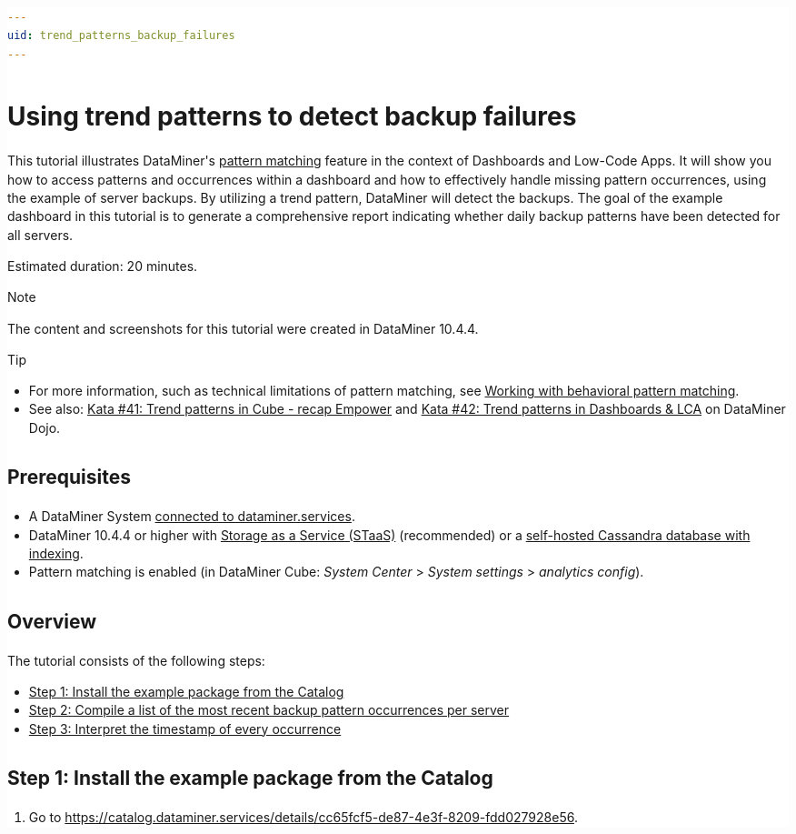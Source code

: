 ```yaml
---
uid: trend_patterns_backup_failures
---
```


# Using trend patterns to detect backup failures

This tutorial illustrates DataMiner's [pattern matching](xref:Working_with_pattern_matching) feature in the context of Dashboards and Low-Code Apps. It will show you how to access patterns and occurrences within a dashboard and how to effectively handle missing pattern occurrences, using the example of server backups. By utilizing a trend pattern, DataMiner will detect the backups. The goal of the example dashboard in this tutorial is to generate a comprehensive report indicating whether daily backup patterns have been detected for all servers.

Estimated duration: 20 minutes.

> [!NOTE]
> The content and screenshots for this tutorial were created in DataMiner 10.4.4.

> [!TIP]
>
> - For more information, such as technical limitations of pattern matching, see [Working with behavioral pattern matching](xref:Working_with_pattern_matching).
> - See also: [Kata #41: Trend patterns in Cube - recap Empower](https://community.dataminer.services/courses/kata-41/) and [Kata #42: Trend patterns in Dashboards & LCA](https://community.dataminer.services/courses/kata-42/) on DataMiner Dojo.

## Prerequisites

- A DataMiner System [connected to dataminer.services](xref:Connecting_your_DataMiner_System_to_the_cloud).
- DataMiner 10.4.4 or higher with [Storage as a Service (STaaS)](xref:STaaS) (recommended) or a [self-hosted Cassandra database with indexing](xref:Supported_system_data_storage_architectures).
- Pattern matching is enabled (in DataMiner Cube: *System Center* > *System settings* > *analytics config*).

## Overview

The tutorial consists of the following steps:

- [Step 1: Install the example package from the Catalog](#step-1-install-the-example-package-from-the-catalog)
- [Step 2: Compile a list of the most recent backup pattern occurrences per server](#step-2-compile-a-list-of-the-most-recent-backup-pattern-occurrences-per-server)
- [Step 3: Interpret the timestamp of every occurrence](#step-3-interpret-the-timestamp-of-every-occurrence)

## Step 1: Install the example package from the Catalog

1. Go to <https://catalog.dataminer.services/details/cc65fcf5-de87-4e3f-8209-fdd027928e56>.
